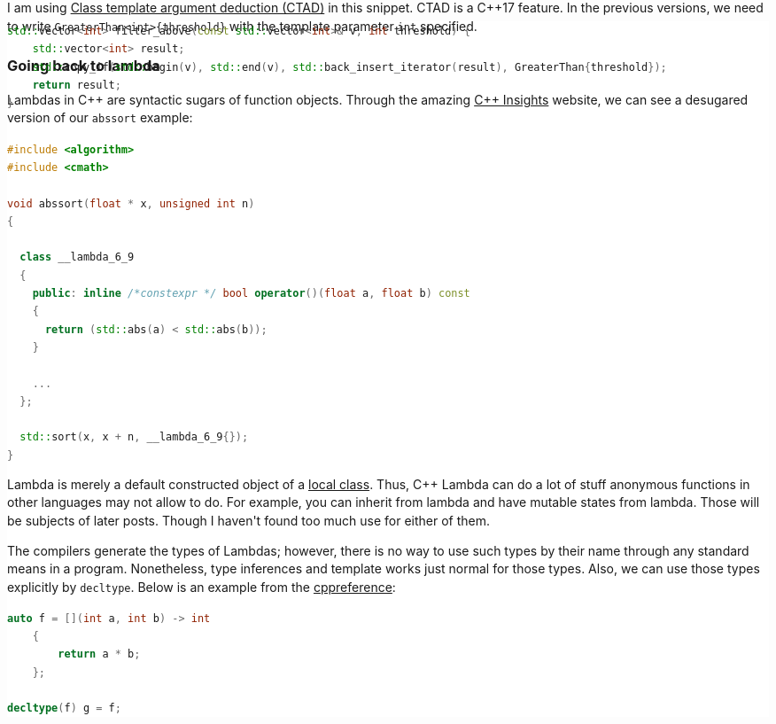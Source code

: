 ```cpp
std::vector<int> filter_above(const std::vector<int>& v, int threshold) {
    std::vector<int> result;
    std::copy_if(std::begin(v), std::end(v), std::back_insert_iterator(result), GreaterThan{threshold});
    return result;
}
```

<aside style="margin-top: -140px;">

I am using [Class template argument deduction (CTAD)](https://en.cppreference.com/w/cpp/language/class_template_argument_deduction) in this snippet. CTAD is a C++17 feature. In the previous versions, we need to write `GreaterThan<int>{threshold}` with the template parameter `int` specified.

</aside>

### Going back to lambda
Lambdas in C++ are syntactic sugars of function objects. Through the amazing [C++ Insights](https://cppinsights.io/) website, we can see a desugared version of our `abssort` example:

```cpp
#include <algorithm>
#include <cmath>

void abssort(float * x, unsigned int n)
{

  class __lambda_6_9
  {
    public: inline /*constexpr */ bool operator()(float a, float b) const
    {
      return (std::abs(a) < std::abs(b));
    }

    ...
  };

  std::sort(x, x + n, __lambda_6_9{});
}
```

Lambda is merely a default constructed object of a [local class](https://en.cppreference.com/w/cpp/language/class#Local_classes). Thus, C++ Lambda can do a lot of stuff anonymous functions in other languages may not allow to do. For example, you can inherit from lambda and have mutable states from lambda. Those will be subjects of later posts. Though I haven't found too much use for either of them.

The compilers generate the types of Lambdas; however, there is no way to use such types by their name through any standard means in a program. Nonetheless, type inferences and template works just normal for those types. Also, we can use those types explicitly by `decltype`. Below is an example from the [cppreference](https://en.cppreference.com/w/cpp/language/decltype):

```cpp
auto f = [](int a, int b) -> int
    {
        return a * b;
    };

decltype(f) g = f;
```
